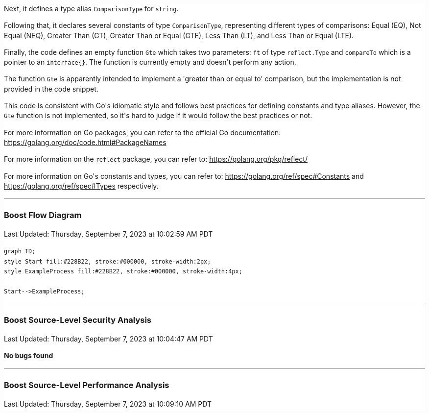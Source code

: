 Next, it defines a type alias `ComparisonType` for `string`. 

Following that, it declares several constants of type `ComparisonType`, representing different types of comparisons: Equal (EQ), Not Equal (NEQ), Greater Than (GT), Greater Than or Equal (GTE), Less Than (LT), and Less Than or Equal (LTE). 

Finally, the code defines an empty function `Gte` which takes two parameters: `ft` of type `reflect.Type` and `compareTo` which is a pointer to an `interface{}`. The function is currently empty and doesn't perform any action.

The function `Gte` is apparently intended to implement a 'greater than or equal to' comparison, but the implementation is not provided in the code snippet.

This code is consistent with Go's idiomatic style and follows best practices for defining constants and type aliases. However, the `Gte` function is not implemented, so it's hard to judge if it would follow the best practices or not.

For more information on Go packages, you can refer to the official Go documentation: https://golang.org/doc/code.html#PackageNames

For more information on the `reflect` package, you can refer to: https://golang.org/pkg/reflect/

For more information on Go's constants and types, you can refer to: https://golang.org/ref/spec#Constants and https://golang.org/ref/spec#Types respectively.



---

### Boost Flow Diagram

Last Updated: Thursday, September 7, 2023 at 10:02:59 AM PDT

```mermaid
graph TD;
style Start fill:#228B22, stroke:#000000, stroke-width:2px;
style ExampleProcess fill:#228B22, stroke:#000000, stroke-width:4px;

Start-->ExampleProcess;
```




---

### Boost Source-Level Security Analysis

Last Updated: Thursday, September 7, 2023 at 10:04:47 AM PDT

**No bugs found**



---

### Boost Source-Level Performance Analysis

Last Updated: Thursday, September 7, 2023 at 10:09:10 AM PDT
